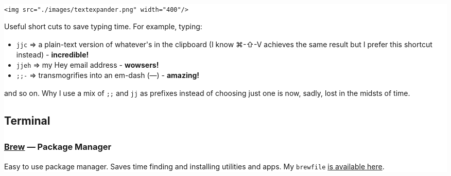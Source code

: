     <img src="./images/textexpander.png" width="400"/>
</p>
Useful short cuts to save typing time. For example, typing:

* `jjc` ⇒ a plain-text version of whatever's in the clipboard (I know ⌘-⇧-V achieves the same result but I prefer this shortcut instead) - **incredible!**
* `jjeh` ⇒ my Hey email address - **wowsers!**
* `;;-` ⇒ transmogrifies into an em-dash (—) - **amazing!**

and so on. Why I use a mix of `;;` and `jj` as prefixes instead of choosing just one is now, sadly, lost in the midsts of time.

## Terminal

### [Brew](https://brew.sh) — Package Manager

Easy to use package manager. Saves time finding and installing utilities and apps. My `brewfile` [is available here](https://github.com/rhydlewis/setting-up-a-new-mac/blob/master/Brewfile).
